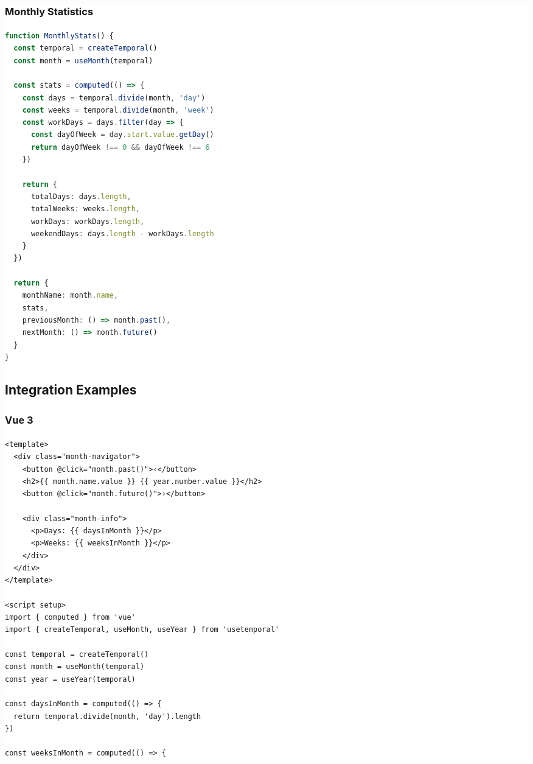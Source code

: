 ### Monthly Statistics

```typescript
function MonthlyStats() {
  const temporal = createTemporal()
  const month = useMonth(temporal)
  
  const stats = computed(() => {
    const days = temporal.divide(month, 'day')
    const weeks = temporal.divide(month, 'week')
    const workDays = days.filter(day => {
      const dayOfWeek = day.start.value.getDay()
      return dayOfWeek !== 0 && dayOfWeek !== 6
    })
    
    return {
      totalDays: days.length,
      totalWeeks: weeks.length,
      workDays: workDays.length,
      weekendDays: days.length - workDays.length
    }
  })
  
  return {
    monthName: month.name,
    stats,
    previousMonth: () => month.past(),
    nextMonth: () => month.future()
  }
}
```

## Integration Examples

### Vue 3

```vue
<template>
  <div class="month-navigator">
    <button @click="month.past()">‹</button>
    <h2>{{ month.name.value }} {{ year.number.value }}</h2>
    <button @click="month.future()">›</button>
    
    <div class="month-info">
      <p>Days: {{ daysInMonth }}</p>
      <p>Weeks: {{ weeksInMonth }}</p>
    </div>
  </div>
</template>

<script setup>
import { computed } from 'vue'
import { createTemporal, useMonth, useYear } from 'usetemporal'

const temporal = createTemporal()
const month = useMonth(temporal)
const year = useYear(temporal)

const daysInMonth = computed(() => {
  return temporal.divide(month, 'day').length
})

const weeksInMonth = computed(() => {
```
